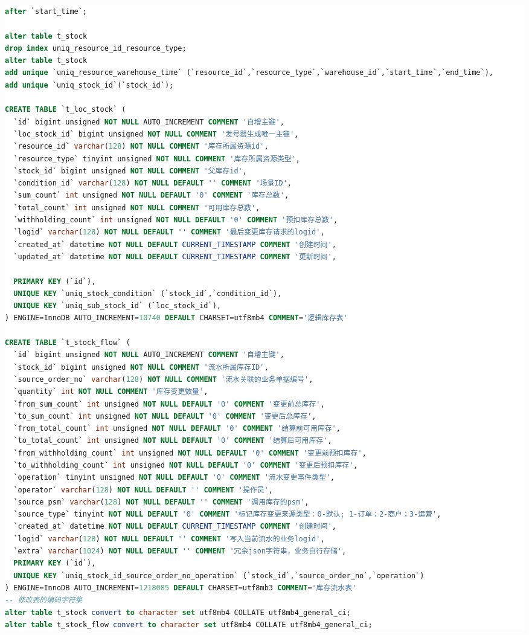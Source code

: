 ```SQL
after `start_time`;

alter table t_stock
drop index uniq_resource_id_resource_type;
alter table t_stock
add unique `uniq_resource_warehouse_time` (`resource_id`,`resource_type`,`warehouse_id`,`start_time`,`end_time`),
add unique `uniq_stock_id`(`stock_id`);

CREATE TABLE `t_loc_stock` (
  `id` bigint unsigned NOT NULL AUTO_INCREMENT COMMENT '自增主键',
  `loc_stock_id` bigint unsigned NOT NULL COMMENT '发号器生成唯一主键',
  `resource_id` varchar(128) NOT NULL COMMENT '库存所属资源id',
  `resource_type` tinyint unsigned NOT NULL COMMENT '库存所属资源类型',
  `stock_id` bigint unsigned NOT NULL COMMENT '父库存id',
  `condition_id` varchar(128) NOT NULL DEFAULT '' COMMENT '场景ID',
  `sum_count` int unsigned NOT NULL DEFAULT '0' COMMENT '库存总数',
  `total_count` int unsigned NOT NULL COMMENT '可用库存总数',
  `withholding_count` int unsigned NOT NULL DEFAULT '0' COMMENT '预扣库存总数',
  `logid` varchar(128) NOT NULL DEFAULT '' COMMENT '最后变更库存请求的logid',
  `created_at` datetime NOT NULL DEFAULT CURRENT_TIMESTAMP COMMENT '创建时间',
  `updated_at` datetime NOT NULL DEFAULT CURRENT_TIMESTAMP COMMENT '更新时间',
  
  PRIMARY KEY (`id`),
  UNIQUE KEY `uniq_stock_condition` (`stock_id`,`condition_id`),
  UNIQUE KEY `uniq_sub_stock_id` (`loc_stock_id`),
) ENGINE=InnoDB AUTO_INCREMENT=10740 DEFAULT CHARSET=utf8mb4 COMMENT='逻辑库存表'

CREATE TABLE `t_stock_flow` (
  `id` bigint unsigned NOT NULL AUTO_INCREMENT COMMENT '自增主键',
  `stock_id` bigint unsigned NOT NULL COMMENT '流水所属库存ID',
  `source_order_no` varchar(128) NOT NULL COMMENT '流水关联的业务单据编号',
  `quantity` int NOT NULL COMMENT '库存变更数量',
  `from_sum_count` int unsigned NOT NULL DEFAULT '0' COMMENT '变更前总库存',
  `to_sum_count` int unsigned NOT NULL DEFAULT '0' COMMENT '变更后总库存',
  `from_total_count` int unsigned NOT NULL DEFAULT '0' COMMENT '结算前可用库存',
  `to_total_count` int unsigned NOT NULL DEFAULT '0' COMMENT '结算后可用库存',
  `from_withholding_count` int unsigned NOT NULL DEFAULT '0' COMMENT '变更前预扣库存',
  `to_withholding_count` int unsigned NOT NULL DEFAULT '0' COMMENT '变更后预扣库存',
  `operation` tinyint unsigned NOT NULL DEFAULT '0' COMMENT '流水变更事件类型',
  `operator` varchar(128) NOT NULL DEFAULT '' COMMENT '操作员',
  `source_psm` varchar(128) NOT NULL DEFAULT '' COMMENT '调用库存的psm',
  `source_type` tinyint NOT NULL DEFAULT '0' COMMENT '标记库存变更来源类型：0-默认; 1-订单；2-商户；3-运营',
  `created_at` datetime NOT NULL DEFAULT CURRENT_TIMESTAMP COMMENT '创建时间',
  `logid` varchar(128) NOT NULL DEFAULT '' COMMENT '写入当前流水的业务logid',
  `extra` varchar(1024) NOT NULL DEFAULT '' COMMENT '冗余json字符串，业务自行存储',
  PRIMARY KEY (`id`),
  UNIQUE KEY `uniq_stock_id_source_order_no_operation` (`stock_id`,`source_order_no`,`operation`)
) ENGINE=InnoDB AUTO_INCREMENT=1218085 DEFAULT CHARSET=utf8mb3 COMMENT='库存流水表'
-- 修改表的编码字符集
alter table t_stock convert to character set utf8mb4 COLLATE utf8mb4_general_ci;
alter table t_stock_flow convert to character set utf8mb4 COLLATE utf8mb4_general_ci;
```
